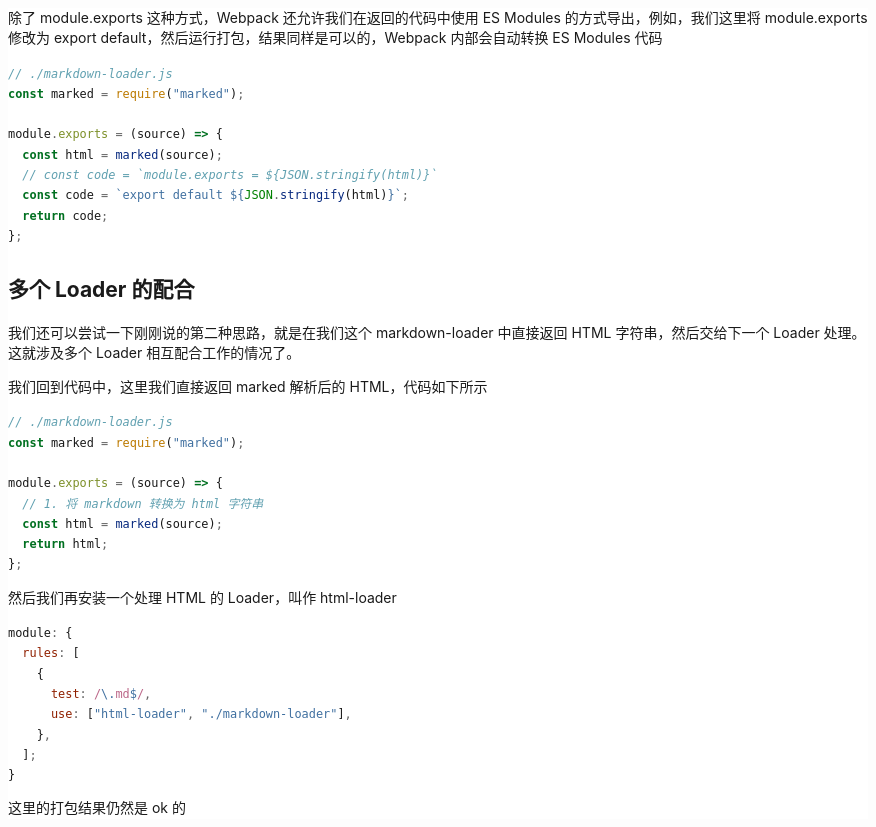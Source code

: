 除了 module.exports 这种方式，Webpack 还允许我们在返回的代码中使用 ES Modules 的方式导出，例如，我们这里将 module.exports 修改为 export default，然后运行打包，结果同样是可以的，Webpack 内部会自动转换 ES Modules 代码

```js
// ./markdown-loader.js
const marked = require("marked");

module.exports = (source) => {
  const html = marked(source);
  // const code = `module.exports = ${JSON.stringify(html)}`
  const code = `export default ${JSON.stringify(html)}`;
  return code;
};
```

## 多个 Loader 的配合

我们还可以尝试一下刚刚说的第二种思路，就是在我们这个 markdown-loader 中直接返回 HTML 字符串，然后交给下一个 Loader 处理。这就涉及多个 Loader 相互配合工作的情况了。

我们回到代码中，这里我们直接返回 marked 解析后的 HTML，代码如下所示

```js
// ./markdown-loader.js
const marked = require("marked");

module.exports = (source) => {
  // 1. 将 markdown 转换为 html 字符串
  const html = marked(source);
  return html;
};
```

然后我们再安装一个处理 HTML 的 Loader，叫作 html-loader

```js
module: {
  rules: [
    {
      test: /\.md$/,
      use: ["html-loader", "./markdown-loader"],
    },
  ];
}
```

这里的打包结果仍然是 ok 的
